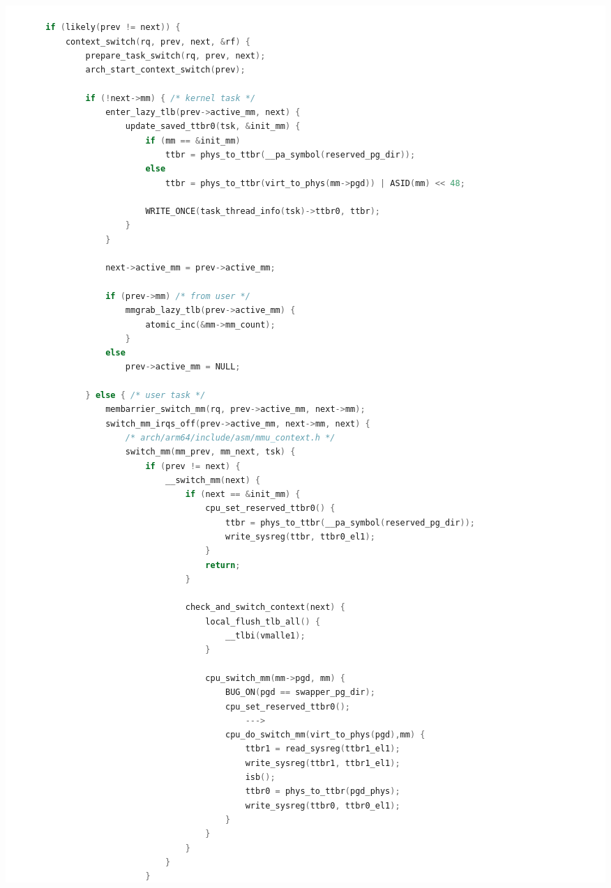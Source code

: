 ```c

        if (likely(prev != next)) {
            context_switch(rq, prev, next, &rf) {
                prepare_task_switch(rq, prev, next);
                arch_start_context_switch(prev);

                if (!next->mm) { /* kernel task */
                    enter_lazy_tlb(prev->active_mm, next) {
                        update_saved_ttbr0(tsk, &init_mm) {
                            if (mm == &init_mm)
                                ttbr = phys_to_ttbr(__pa_symbol(reserved_pg_dir));
                            else
                                ttbr = phys_to_ttbr(virt_to_phys(mm->pgd)) | ASID(mm) << 48;

                            WRITE_ONCE(task_thread_info(tsk)->ttbr0, ttbr);
                        }
                    }

                    next->active_mm = prev->active_mm;

                    if (prev->mm) /* from user */
                        mmgrab_lazy_tlb(prev->active_mm) {
                            atomic_inc(&mm->mm_count);
                        }
                    else
                        prev->active_mm = NULL;

                } else { /* user task */
                    membarrier_switch_mm(rq, prev->active_mm, next->mm);
                    switch_mm_irqs_off(prev->active_mm, next->mm, next) {
                        /* arch/arm64/include/asm/mmu_context.h */
                        switch_mm(mm_prev, mm_next, tsk) {
                            if (prev != next) {
                                __switch_mm(next) {
                                    if (next == &init_mm) {
                                        cpu_set_reserved_ttbr0() {
                                            ttbr = phys_to_ttbr(__pa_symbol(reserved_pg_dir));
                                            write_sysreg(ttbr, ttbr0_el1);
                                        }
                                        return;
                                    }

                                    check_and_switch_context(next) {
                                        local_flush_tlb_all() {
                                            __tlbi(vmalle1);
                                        }

                                        cpu_switch_mm(mm->pgd, mm) {
                                            BUG_ON(pgd == swapper_pg_dir);
                                            cpu_set_reserved_ttbr0();
                                                --->
                                            cpu_do_switch_mm(virt_to_phys(pgd),mm) {
                                                ttbr1 = read_sysreg(ttbr1_el1);
                                                write_sysreg(ttbr1, ttbr1_el1);
                                                isb();
                                                ttbr0 = phys_to_ttbr(pgd_phys);
                                                write_sysreg(ttbr0, ttbr0_el1);
                                            }
                                        }
                                    }
                                }
                            }

```